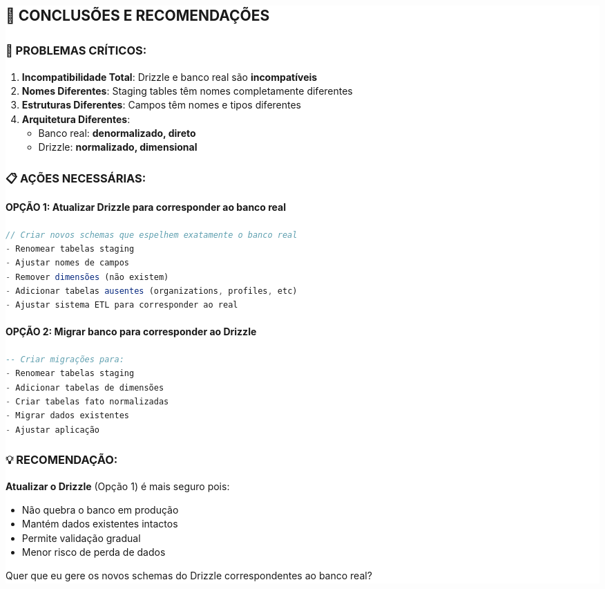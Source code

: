 
## 🎯 **CONCLUSÕES E RECOMENDAÇÕES**

### **🚨 PROBLEMAS CRÍTICOS:**

1. **Incompatibilidade Total**: Drizzle e banco real são **incompatíveis**
2. **Nomes Diferentes**: Staging tables têm nomes completamente diferentes
3. **Estruturas Diferentes**: Campos têm nomes e tipos diferentes
4. **Arquitetura Diferentes**: 
   - Banco real: **denormalizado, direto**
   - Drizzle: **normalizado, dimensional**

### **📋 AÇÕES NECESSÁRIAS:**

#### **OPÇÃO 1: Atualizar Drizzle para corresponder ao banco real**
```typescript
// Criar novos schemas que espelhem exatamente o banco real
- Renomear tabelas staging
- Ajustar nomes de campos  
- Remover dimensões (não existem)
- Adicionar tabelas ausentes (organizations, profiles, etc)
- Ajustar sistema ETL para corresponder ao real
```

#### **OPÇÃO 2: Migrar banco para corresponder ao Drizzle**
```sql
-- Criar migrações para:
- Renomear tabelas staging
- Adicionar tabelas de dimensões
- Criar tabelas fato normalizadas
- Migrar dados existentes
- Ajustar aplicação
```

### **💡 RECOMENDAÇÃO:**

**Atualizar o Drizzle** (Opção 1) é mais seguro pois:
- Não quebra o banco em produção
- Mantém dados existentes intactos
- Permite validação gradual
- Menor risco de perda de dados

Quer que eu gere os novos schemas do Drizzle correspondentes ao banco real?